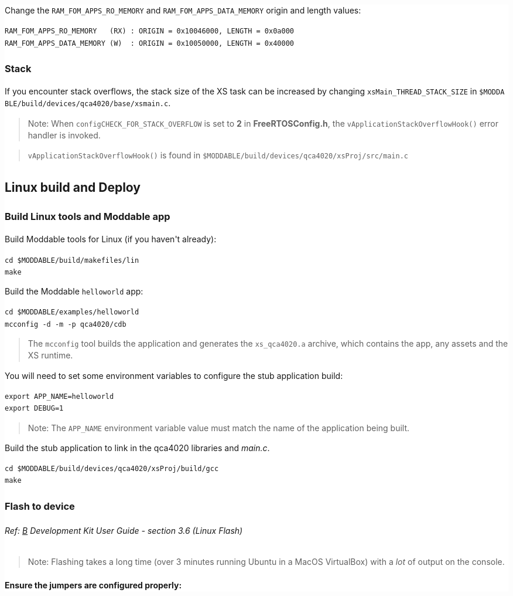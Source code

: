 Change the `RAM_FOM_APPS_RO_MEMORY` and `RAM_FOM_APPS_DATA_MEMORY` origin and length values:

	RAM_FOM_APPS_RO_MEMORY   (RX) : ORIGIN = 0x10046000, LENGTH = 0x0a000
	RAM_FOM_APPS_DATA_MEMORY (W)  : ORIGIN = 0x10050000, LENGTH = 0x40000

### Stack

If you encounter stack overflows, the stack size of the XS task can be increased by changing `xsMain_THREAD_STACK_SIZE` in `$MODDABLE/build/devices/qca4020/base/xsmain.c`.

> Note: When `configCHECK_FOR_STACK_OVERFLOW` is set to **2** in **FreeRTOSConfig.h**, the `vApplicationStackOverflowHook()` error handler is invoked.

> `vApplicationStackOverflowHook()` is found in `$MODDABLE/build/devices/qca4020/xsProj/src/main.c`


## Linux build and Deploy

### Build Linux tools and Moddable app

Build Moddable tools for Linux (if you haven't already):

	cd $MODDABLE/build/makefiles/lin
	make

Build the Moddable `helloworld` app:

	cd $MODDABLE/examples/helloworld
	mcconfig -d -m -p qca4020/cdb
	
> The `mcconfig` tool builds the application and generates the `xs_qca4020.a` archive, which contains the app, any assets and the XS runtime.

You will need to set some environment variables to configure the stub application build:

	export APP_NAME=helloworld
	export DEBUG=1
	
> Note: The `APP_NAME` environment variable value must match the name of the application being built.

Build the stub application to link in the qca4020 libraries and *main.c*.
	
	cd $MODDABLE/build/devices/qca4020/xsProj/build/gcc
	make

### Flash to device
###### Ref: [B] Development Kit User Guide - section 3.6 (Linux Flash)

> Note: Flashing takes a long time (over 3 minutes running Ubuntu in a MacOS VirtualBox) with a _lot_ of output on the console.

#### Ensure the jumpers are configured properly:


[A]: https://developer.qualcomm.com/download/qca4020-qca4024/qca402x-qapi-specification.pdf
[B]: https://developer.qualcomm.com/download/qca4020-qca4024/qca402x-cdb2x-development-kit-user-guide.pdf
[C]: https://developer.qualcomm.com/download/qca4020-qca4024/qca402x-cdb2x-programmers-guide.pdf
[devnet]: https://developer.qualcomm.com/hardware/qca4020-qca4024/tools-qca4020
[modstart]: https://github.com/Moddable-OpenSource/moddable/blob/public/documentation/Moddable%20SDK%20-%20Getting%20Started.md